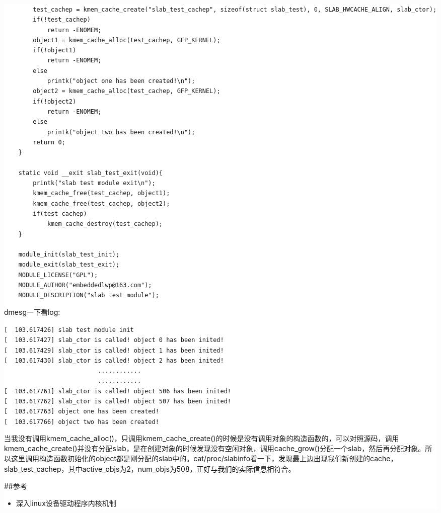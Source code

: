 ```
        test_cachep = kmem_cache_create("slab_test_cachep", sizeof(struct slab_test), 0, SLAB_HWCACHE_ALIGN, slab_ctor);  
        if(!test_cachep)  
            return -ENOMEM;  
        object1 = kmem_cache_alloc(test_cachep, GFP_KERNEL);  
        if(!object1)  
            return -ENOMEM;  
        else  
            printk("object one has been created!\n");  
        object2 = kmem_cache_alloc(test_cachep, GFP_KERNEL);  
        if(!object2)  
            return -ENOMEM;  
        else  
            printk("object two has been created!\n");  
        return 0;  
    }  
      
    static void __exit slab_test_exit(void){  
        printk("slab test module exit\n");  
        kmem_cache_free(test_cachep, object1);  
        kmem_cache_free(test_cachep, object2);  
        if(test_cachep)  
            kmem_cache_destroy(test_cachep);  
    }  
      
    module_init(slab_test_init);  
    module_exit(slab_test_exit);  
    MODULE_LICENSE("GPL");  
    MODULE_AUTHOR("embeddedlwp@163.com");  
    MODULE_DESCRIPTION("slab test module");  
```

 dmesg一下看log:

	[  103.617426] slab test module init
	[  103.617427] slab_ctor is called! object 0 has been inited!
	[  103.617429] slab_ctor is called! object 1 has been inited!
	[  103.617430] slab_ctor is called! object 2 has been inited!
		                      ............
		                      ............
	[  103.617761] slab_ctor is called! object 506 has been inited!
	[  103.617762] slab_ctor is called! object 507 has been inited!
	[  103.617763] object one has been created!
	[  103.617766] object two has been created!


当我没有调用kmem_cache_alloc()，只调用kmem_cache_create()的时候是没有调用对象的构造函数的，可以对照源码，调用kmem_cache_create()并没有分配slab，是在创建对象的时候发现没有空闲对象，调用cache_grow()分配一个slab，然后再分配对象。所以这里调用构造函数初始化的object都是刚分配的slab中的。cat/proc/slabinfo看一下，发现最上边出现我们新创建的cache，slab_test_cachep，其中active_objs为2，num_objs为508，正好与我们的实际信息相符合。


##参考

* 深入linux设备驱动程序内核机制
